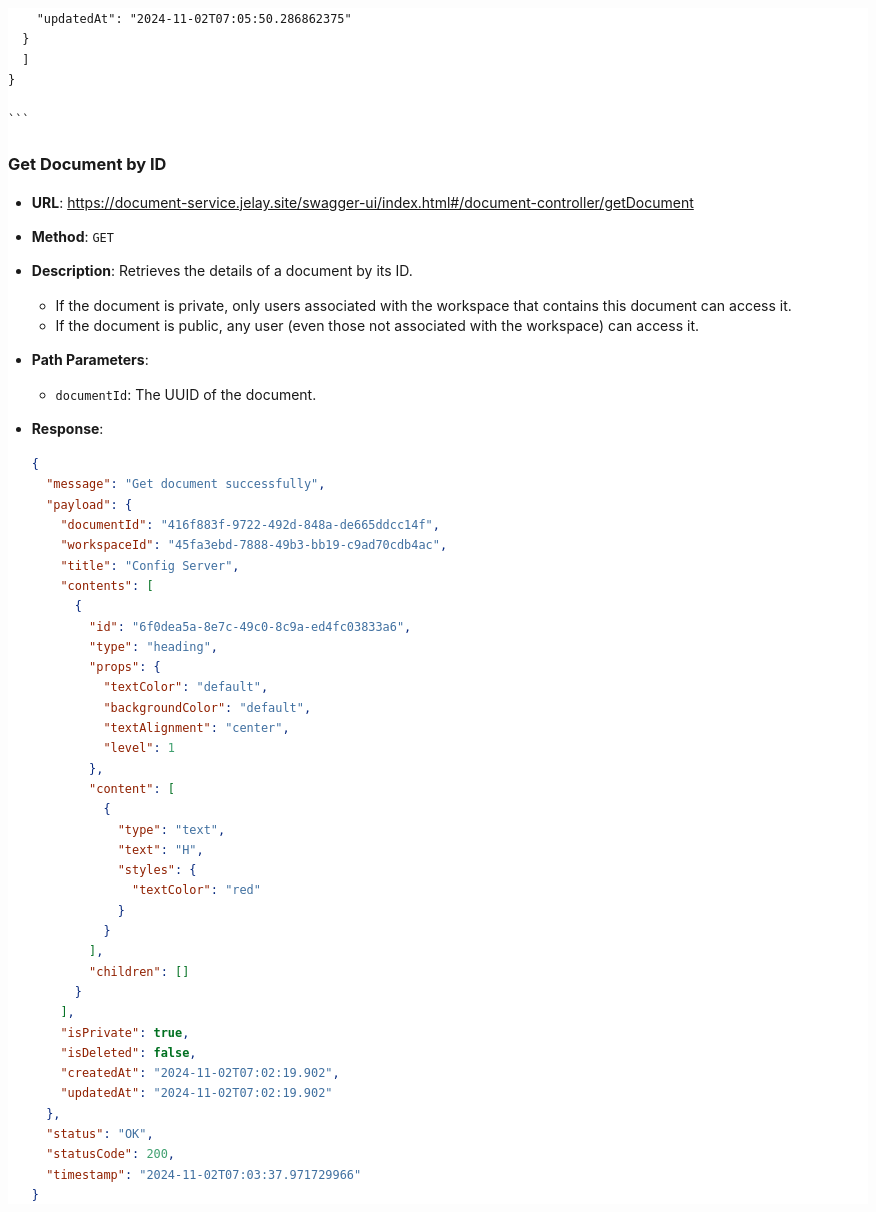         "updatedAt": "2024-11-02T07:05:50.286862375"
      }
      ]
    }
    
    ```


### Get Document by ID

- **URL**: https://document-service.jelay.site/swagger-ui/index.html#/document-controller/getDocument
- **Method**: `GET`
- **Description**: Retrieves the details of a document by its ID.
    - If the document is private, only users associated with the workspace that contains this document can access it.
    - If the document is public, any user (even those not associated with the workspace) can access it.
- **Path Parameters**:
  - `documentId`: The UUID of the document.
- **Response**:

    ```json
    {
      "message": "Get document successfully",
      "payload": {
        "documentId": "416f883f-9722-492d-848a-de665ddcc14f",
        "workspaceId": "45fa3ebd-7888-49b3-bb19-c9ad70cdb4ac",
        "title": "Config Server",
        "contents": [
          {
            "id": "6f0dea5a-8e7c-49c0-8c9a-ed4fc03833a6",
            "type": "heading",
            "props": {
              "textColor": "default",
              "backgroundColor": "default",
              "textAlignment": "center",
              "level": 1
            },
            "content": [
              {
                "type": "text",
                "text": "H",
                "styles": {
                  "textColor": "red"
                }
              }
            ],
            "children": []
          }
        ],
        "isPrivate": true,
        "isDeleted": false,
        "createdAt": "2024-11-02T07:02:19.902",
        "updatedAt": "2024-11-02T07:02:19.902"
      },
      "status": "OK",
      "statusCode": 200,
      "timestamp": "2024-11-02T07:03:37.971729966"
    }
    ```
